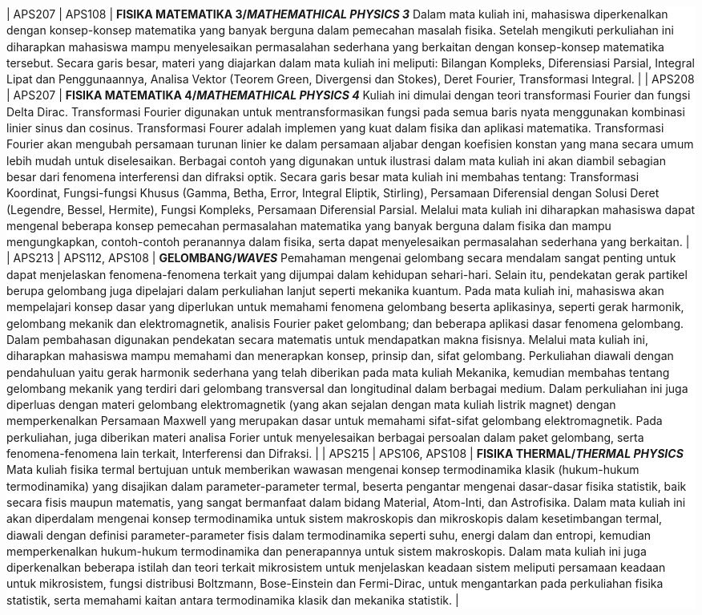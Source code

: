 | APS207  | APS108   | **FISIKA MATEMATIKA 3/_MATHEMATHICAL PHYSICS 3_** Dalam mata kuliah ini, mahasiswa diperkenalkan                             dengan konsep-konsep matematika yang banyak berguna dalam pemecahan masalah fisika. Setelah mengikuti                        perkuliahan ini diharapkan mahasiswa mampu menyelesaikan permasalahan sederhana yang berkaitan dengan                        konsep-konsep matematika tersebut. Secara garis besar, materi yang diajarkan dalam mata kuliah ini                           meliputi: Bilangan Kompleks, Diferensiasi Parsial, Integral Lipat dan  Penggunaannya, Analisa Vektor                         (Teorem Green, Divergensi dan Stokes), Deret Fourier, Transformasi Integral.                       |
| APS208  | APS207   | **FISIKA MATEMATIKA 4/_MATHEMATHICAL PHYSICS 4_** Kuliah ini dimulai dengan teori transformasi Fourier                        dan fungsi Delta Dirac. Transformasi Fourier digunakan untuk mentransformasikan fungsi pada semua                            baris nyata menggunakan kombinasi linier sinus dan cosinus. Transformasi Fourer adalah implemen yang                         kuat dalam fisika dan aplikasi matematika. Transformasi Fourier akan mengubah persamaan turunan linier                        ke dalam persamaan aljabar dengan koefisien konstan yang mana secara umum lebih mudah untuk                                  diselesaikan. Berbagai contoh yang digunakan untuk ilustrasi dalam mata kuliah ini akan diambil                              sebagian besar dari fenomena interferensi dan difraksi optik. Secara garis besar mata kuliah ini                             membahas tentang: Transformasi Koordinat, Fungsi-fungsi Khusus (Gamma, Betha, Error, Integral                                Eliptik, Stirling), Persamaan Diferensial dengan Solusi Deret (Legendre, Bessel, Hermite), Fungsi                            Kompleks, Persamaan Diferensial Parsial. Melalui mata kuliah ini diharapkan mahasiswa dapat mengenal                         beberapa konsep pemecahan permasalahan matematika yang banyak berguna dalam fisika dan mampu                                 mengungkapkan, contoh-contoh peranannya dalam fisika, serta dapat menyelesaikan permasalahan sederhana                        yang berkaitan.                                                                                      |
| APS213  | APS112,  APS108 | **GELOMBANG/_WAVES_** Pemahaman mengenai gelombang secara mendalam sangat penting untuk dapat                                menjelaskan fenomena-fenomena terkait yang dijumpai dalam kehidupan sehari-hari. Selain itu,                                 pendekatan gerak partikel berupa gelombang juga dipelajari dalam perkuliahan lanjut seperti                                  mekanika kuantum. Pada mata kuliah ini, mahasiswa akan mempelajari konsep dasar yang diperlukan                               untuk memahami fenomena gelombang beserta aplikasinya, seperti gerak harmonik, gelombang                                     mekanik dan elektromagnetik, analisis Fourier paket gelombang; dan beberapa aplikasi dasar                                   fenomena gelombang. Dalam pembahasan digunakan pendekatan secara matematis untuk mendapatkan                                 makna fisisnya. Melalui mata kuliah ini, diharapkan mahasiswa mampu memahami dan menerapkan                                  konsep, prinsip dan, sifat gelombang. Perkuliahan diawali dengan pendahuluan yaitu gerak                                     harmonik sederhana yang telah diberikan pada mata kuliah Mekanika, kemudian membahas tentang                                 gelombang mekanik yang terdiri dari gelombang transversal dan longitudinal dalam berbagai                                    medium. Dalam perkuliahan ini juga  diperluas dengan materi gelombang elektromagnetik (yang                                  akan sejalan dengan mata kuliah listrik magnet) dengan memperkenalkan Persamaan Maxwell yang                                 merupakan dasar untuk memahami sifat-sifat gelombang elektromagnetik. Pada perkuliahan, juga                                 diberikan materi analisa Forier untuk menyelesaikan berbagai persoalan dalam paket gelombang,                                serta fenomena-fenomena lain terkait, Interferensi dan Difraksi.                            |
| APS215  | APS106,  APS108 | **FISIKA THERMAL/_THERMAL PHYSICS_** Mata kuliah fisika termal bertujuan untuk memberikan                                    wawasan mengenai konsep termodinamika klasik (hukum-hukum termodinamika) yang disajikan dalam                                parameter-parameter termal, beserta pengantar mengenai dasar-dasar fisika statistik, baik                                    secara fisis maupun matematis, yang sangat bermanfaat dalam bidang Material, Atom-Inti, dan                                  Astrofisika. Dalam mata kuliah ini akan diperdalam mengenai konsep termodinamika untuk sistem                                makroskopis dan mikroskopis dalam kesetimbangan termal, diawali dengan definisi                                              parameter-parameter fisis dalam termodinamika seperti suhu, energi dalam dan entropi, kemudian                               memperkenalkan hukum-hukum termodinamika dan penerapannya untuk sistem makroskopis. Dalam mata                               kuliah ini juga diperkenalkan beberapa istilah dan teori terkait mikrosistem untuk menjelaskan                               keadaan sistem meliputi persamaan keadaan untuk mikrosistem, fungsi distribusi Boltzmann,                                    Bose-Einstein dan Fermi-Dirac, untuk mengantarkan pada perkuliahan fisika  statistik, serta                                  memahami kaitan antara termodinamika klasik dan mekanika statistik.                           |